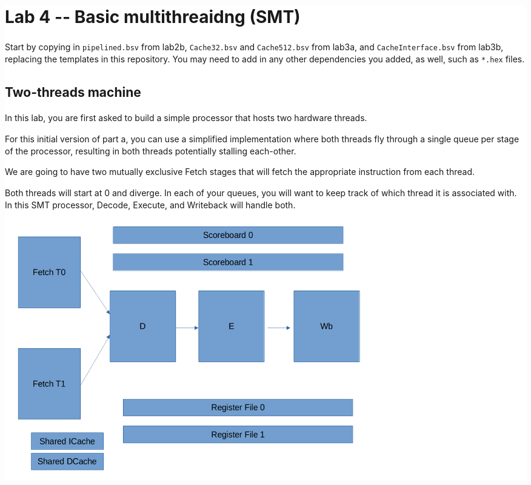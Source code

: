 # Lab 4 -- Basic multithreaidng	(SMT)

Start by copying in `pipelined.bsv` from lab2b, `Cache32.bsv` and `Cache512.bsv` from lab3a, and `CacheInterface.bsv` from lab3b, replacing the templates in this repository. You may need to add in any other dependencies you added, as well, such as `*.hex` files.

## Two-threads machine

In this lab, you are first asked to build a simple processor that hosts two hardware threads.


For this initial version of part a, you can use a simplified implementation where both threads fly through a single queue per stage of the processor, resulting in both threads potentially stalling each-other. 


We are going to have two mutually exclusive Fetch stages that will fetch the appropriate instruction from each thread.

Both threads will start at 0 and diverge. In each of your queues, you will want to keep track of which thread it is associated with. In this SMT processor, Decode, Execute, and Writeback will handle both.

<img src="overview.png" alt="Design" width=600>
